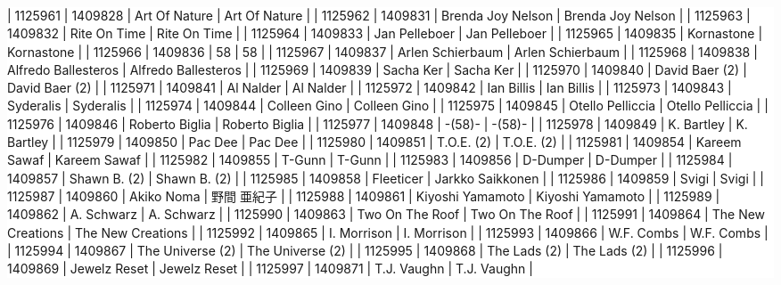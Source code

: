 | 1125961 | 1409828 | Art Of Nature | Art Of Nature |
| 1125962 | 1409831 | Brenda Joy Nelson | Brenda Joy Nelson |
| 1125963 | 1409832 | Rite On Time | Rite On Time |
| 1125964 | 1409833 | Jan Pelleboer | Jan Pelleboer |
| 1125965 | 1409835 | Kornastone | Kornastone |
| 1125966 | 1409836 | 58 | 58 |
| 1125967 | 1409837 | Arlen Schierbaum | Arlen Schierbaum |
| 1125968 | 1409838 | Alfredo Ballesteros | Alfredo Ballesteros |
| 1125969 | 1409839 | Sacha Ker | Sacha Ker |
| 1125970 | 1409840 | David Baer (2) | David Baer (2) |
| 1125971 | 1409841 | Al Nalder | Al Nalder |
| 1125972 | 1409842 | Ian Billis | Ian Billis |
| 1125973 | 1409843 | Syderalis | Syderalis |
| 1125974 | 1409844 | Colleen Gino | Colleen Gino |
| 1125975 | 1409845 | Otello Pelliccia | Otello Pelliccia |
| 1125976 | 1409846 | Roberto Biglia | Roberto Biglia |
| 1125977 | 1409848 | -(58)- | -(58)- |
| 1125978 | 1409849 | K. Bartley | K. Bartley |
| 1125979 | 1409850 | Pac Dee | Pac Dee |
| 1125980 | 1409851 | T.O.E. (2) | T.O.E. (2) |
| 1125981 | 1409854 | Kareem Sawaf | Kareem Sawaf |
| 1125982 | 1409855 | T-Gunn | T-Gunn |
| 1125983 | 1409856 | D-Dumper | D-Dumper |
| 1125984 | 1409857 | Shawn B. (2) | Shawn B. (2) |
| 1125985 | 1409858 | Fleeticer | Jarkko Saikkonen |
| 1125986 | 1409859 | Svigi | Svigi |
| 1125987 | 1409860 | Akiko Noma | 野間 亜紀子 |
| 1125988 | 1409861 | Kiyoshi Yamamoto | Kiyoshi Yamamoto |
| 1125989 | 1409862 | A. Schwarz | A. Schwarz |
| 1125990 | 1409863 | Two On The Roof | Two On The Roof |
| 1125991 | 1409864 | The New Creations | The New Creations |
| 1125992 | 1409865 | I. Morrison | I. Morrison |
| 1125993 | 1409866 | W.F. Combs | W.F. Combs |
| 1125994 | 1409867 | The Universe (2) | The Universe (2) |
| 1125995 | 1409868 | The Lads (2) | The Lads (2) |
| 1125996 | 1409869 | Jewelz Reset | Jewelz Reset |
| 1125997 | 1409871 | T.J. Vaughn | T.J. Vaughn |